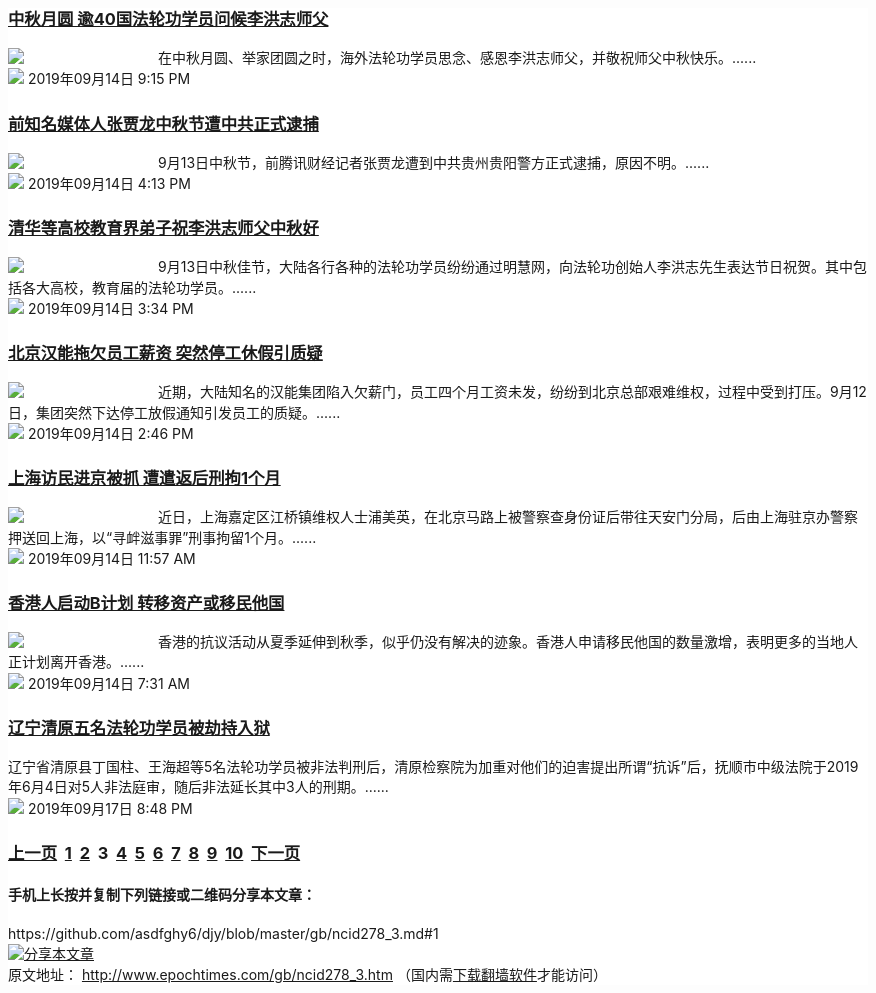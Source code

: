 <tr><td><h3><a href="https://github.com/asdfghy6/djy/blob/master/gb/19/9/13/n11518812.md#1" target="_blank">中秋月圆 逾40国法轮功学员问候李洪志师父</a><br></h3><a href="https://github.com/asdfghy6/djy/blob/master/gb/19/9/13/n11518812.md#1" target="_blank"><img width="150" src="http://i.epochtimes.com/assets/uploads/2019/09/190902022412100649-2-150x120.jpg" align ="left"></a>在中秋月圆、举家团圆之时，海外法轮功学员思念、感恩李洪志师父，并敬祝师父中秋快乐。......<br><img align="bottom" src="http://www.epochtimes.com/assets/themes/djy/images/time.gif"> 2019年09月14日 9:15 PM							</td></tr>
<tr><td><h3><a href="https://github.com/asdfghy6/djy/blob/master/gb/19/9/14/n11520987.md#1" target="_blank">前知名媒体人张贾龙中秋节遭中共正式逮捕</a><br></h3><a href="https://github.com/asdfghy6/djy/blob/master/gb/19/9/14/n11520987.md#1" target="_blank"><img width="150" src="http://i.epochtimes.com/assets/uploads/2019/09/3682004dc21fcaf8c86867bb4b3208c3-600x400-150x120.jpg" align ="left"></a>9月13日中秋节，前腾讯财经记者张贾龙遭到中共贵州贵阳警方正式逮捕，原因不明。......<br><img align="bottom" src="http://www.epochtimes.com/assets/themes/djy/images/time.gif"> 2019年09月14日 4:13 PM							</td></tr>
<tr><td><h3><a href="https://github.com/asdfghy6/djy/blob/master/gb/19/9/13/n11520216.md#1" target="_blank">清华等高校教育界弟子祝李洪志师父中秋好</a><br></h3><a href="https://github.com/asdfghy6/djy/blob/master/gb/19/9/13/n11520216.md#1" target="_blank"><img width="150" src="http://i.epochtimes.com/assets/uploads/2019/09/2019-9-12-1909111134129458-150x120.jpg" align ="left"></a>9月13日中秋佳节，大陆各行各种的法轮功学员纷纷通过明慧网，向法轮功创始人李洪志先生表达节日祝贺。其中包括各大高校，教育届的法轮功学员。......<br><img align="bottom" src="http://www.epochtimes.com/assets/themes/djy/images/time.gif"> 2019年09月14日 3:34 PM							</td></tr>
<tr><td><h3><a href="https://github.com/asdfghy6/djy/blob/master/gb/19/9/14/n11520622.md#1" target="_blank">北京汉能拖欠员工薪资 突然停工休假引质疑</a><br></h3><a href="https://github.com/asdfghy6/djy/blob/master/gb/19/9/14/n11520622.md#1" target="_blank"><img width="150" src="http://i.epochtimes.com/assets/uploads/2019/09/IMG_8359-150x120.jpg" align ="left"></a>近期，大陆知名的汉能集团陷入欠薪门，员工四个月工资未发，纷纷到北京总部艰难维权，过程中受到打压。9月12日，集团突然下达停工放假通知引发员工的质疑。......<br><img align="bottom" src="http://www.epochtimes.com/assets/themes/djy/images/time.gif"> 2019年09月14日 2:46 PM							</td></tr>
<tr><td><h3><a href="https://github.com/asdfghy6/djy/blob/master/gb/19/9/14/n11520361.md#1" target="_blank">上海访民进京被抓 遭遣返后刑拘1个月</a><br></h3><a href="https://github.com/asdfghy6/djy/blob/master/gb/19/9/14/n11520361.md#1" target="_blank"><img width="150" src="http://i.epochtimes.com/assets/uploads/2019/09/1-13-150x120.jpg" align ="left"></a>近日，上海嘉定区江桥镇维权人士浦美英，在北京马路上被警察查身份证后带往天安门分局，后由上海驻京办警察押送回上海，以“寻衅滋事罪”刑事拘留1个月。......<br><img align="bottom" src="http://www.epochtimes.com/assets/themes/djy/images/time.gif"> 2019年09月14日 11:57 AM							</td></tr>
<tr><td><h3><a href="https://github.com/asdfghy6/djy/blob/master/gb/19/9/13/n11520112.md#1" target="_blank">香港人启动B计划 转移资产或移民他国</a><br></h3><a href="https://github.com/asdfghy6/djy/blob/master/gb/19/9/13/n11520112.md#1" target="_blank"><img width="150" src="http://i.epochtimes.com/assets/uploads/2019/09/190908223955100484-150x120.jpg" align ="left"></a>香港的抗议活动从夏季延伸到秋季，似乎仍没有解决的迹象。香港人申请移民他国的数量激增，表明更多的当地人正计划离开香港。......<br><img align="bottom" src="http://www.epochtimes.com/assets/themes/djy/images/time.gif"> 2019年09月14日 7:31 AM							</td></tr>
<tr><td><h3><a href="https://github.com/asdfghy6/djy/blob/master/gb/19/9/17/n11527169.md#1" target="_blank">辽宁清原五名法轮功学员被劫持入狱</a><br></h3>辽宁省清原县丁国柱、王海超等5名法轮功学员被非法判刑后，清原检察院为加重对他们的迫害提出所谓“抗诉”后，抚顺市中级法院于2019年6月4日对5人非法庭审，随后非法延长其中3人的刑期。......<br><img align="bottom" src="http://www.epochtimes.com/assets/themes/djy/images/time.gif"> 2019年09月17日 8:48 PM							</td></tr>
<tr><td><h3><a href="https://github.com/asdfghy6/djy/blob/master/gb/ncid278_2.md#1">上一页</a>&nbsp;&nbsp;<a href="https://github.com/asdfghy6/djy/blob/master/gb/ncid278.md#1">1</a>&nbsp;&nbsp;<a href="https://github.com/asdfghy6/djy/blob/master/gb/ncid278_2.md#1">2</a>&nbsp;&nbsp;3&nbsp;&nbsp;<a href="https://github.com/asdfghy6/djy/blob/master/gb/ncid278_4.md#1">4</a>&nbsp;&nbsp;<a href="https://github.com/asdfghy6/djy/blob/master/gb/ncid278_5.md#1">5</a>&nbsp;&nbsp;<a href="https://github.com/asdfghy6/djy/blob/master/gb/ncid278_6.md#1">6</a>&nbsp;&nbsp;<a href="https://github.com/asdfghy6/djy/blob/master/gb/ncid278_7.md#1">7</a>&nbsp;&nbsp;<a href="https://github.com/asdfghy6/djy/blob/master/gb/ncid278_8.md#1">8</a>&nbsp;&nbsp;<a href="https://github.com/asdfghy6/djy/blob/master/gb/ncid278_9.md#1">9</a>&nbsp;&nbsp;<a href="https://github.com/asdfghy6/djy/blob/master/gb/ncid278_10.md#1">10</a>&nbsp;&nbsp;<a href="https://github.com/asdfghy6/djy/blob/master/gb/ncid278_4.md#1">下一页</a></h3></td></tr>
</table><h4>手机上长按并复制下列链接或二维码分享本文章：</h4>https://github.com/asdfghy6/djy/blob/master/gb/ncid278_3.md#1<br><a href="https://github.com/asdfghy6/djy/blob/master/gb/ncid278_3.md#1"><img src="http://www.hehaibao.com/qr/index.php?m=1&e=L&p=10&t=&d=https://github.com/asdfghy6/djy/blob/master/gb/ncid278_3.md%231" title="分享本文章"></a><br>原文地址： <a href="http://www.epochtimes.com/gb/ncid278_3.htm">http://www.epochtimes.com/gb/ncid278_3.htm</a>    （国内需<a href="https://git.io/JesJV">下载翻墙软件</a>才能访问）</p>
